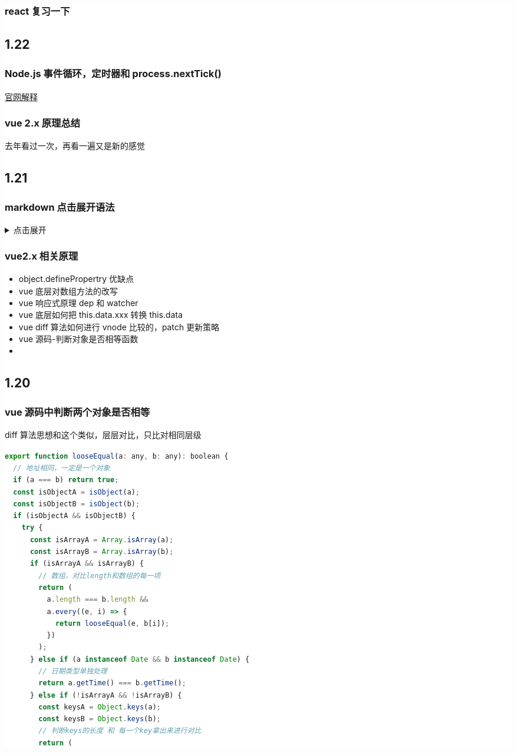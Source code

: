 ### react 复习一下

## 1.22



### Node.js 事件循环，定时器和 process.nextTick()

[官网解释](https://nodejs.org/zh-cn/docs/guides/event-loop-timers-and-nexttick/#what-is-the-event-loop)



### vue 2.x 原理总结

去年看过一次，再看一遍又是新的感觉

## 1.21

### markdown 点击展开语法

<details><summary>点击展开</summary></details>

### vue2.x 相关原理

- object.definePropertry 优缺点
- vue 底层对数组方法的改写
- vue 响应式原理 dep 和 watcher
- vue 底层如何把 this.data.xxx 转换 this.data
- vue diff 算法如何进行 vnode 比较的，patch 更新策略
- vue 源码-判断对象是否相等函数
-

## 1.20

### vue 源码中判断两个对象是否相等

diff 算法思想和这个类似，层层对比，只比对相同层级

```js
export function looseEqual(a: any, b: any): boolean {
  // 地址相同，一定是一个对象
  if (a === b) return true;
  const isObjectA = isObject(a);
  const isObjectB = isObject(b);
  if (isObjectA && isObjectB) {
    try {
      const isArrayA = Array.isArray(a);
      const isArrayB = Array.isArray(b);
      if (isArrayA && isArrayB) {
        // 数组，对比length和数组的每一项
        return (
          a.length === b.length &&
          a.every((e, i) => {
            return looseEqual(e, b[i]);
          })
        );
      } else if (a instanceof Date && b instanceof Date) {
        // 日期类型单独处理
        return a.getTime() === b.getTime();
      } else if (!isArrayA && !isArrayB) {
        const keysA = Object.keys(a);
        const keysB = Object.keys(b);
        // 判断keys的长度 和 每一个key拿出来进行对比
        return (
```

  [PROP_NAME]: "有什么用？",